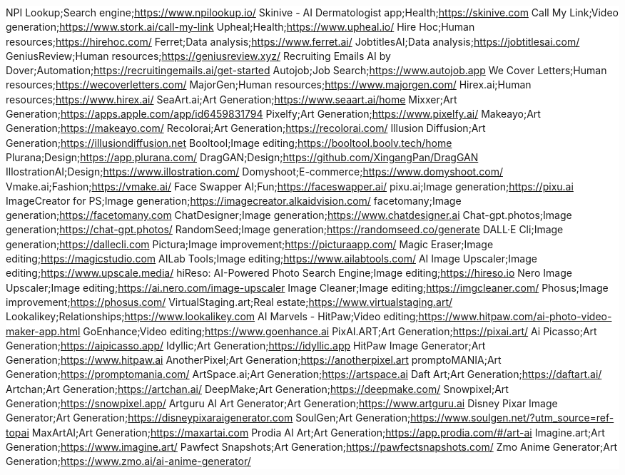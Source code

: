 NPI Lookup;Search engine;https://www.npilookup.io/
Skinive - AI Dermatologist app;Health;https://skinive.com
Call My Link;Video generation;https://www.stork.ai/call-my-link
Upheal;Health;https://www.upheal.io/
Hire Hoc;Human resources;https://hirehoc.com/
Ferret;Data analysis;https://www.ferret.ai/
JobtitlesAI;Data analysis;https://jobtitlesai.com/
GeniusReview;Human resources;https://geniusreview.xyz/
Recruiting Emails AI by Dover;Automation;https://recruitingemails.ai/get-started
Autojob;Job Search;https://www.autojob.app
We Cover Letters;Human resources;https://wecoverletters.com/
MajorGen;Human resources;https://www.majorgen.com/
Hirex.ai;Human resources;https://www.hirex.ai/
SeaArt.ai;Art Generation;https://www.seaart.ai/home
Mixxer;Art Generation;https://apps.apple.com/app/id6459831794
Pixelfy;Art Generation;https://www.pixelfy.ai/
Makeayo;Art Generation;https://makeayo.com/
Recolorai;Art Generation;https://recolorai.com/
Illusion Diffusion;Art Generation;https://illusiondiffusion.net
Booltool;Image editing;https://booltool.boolv.tech/home
Plurana;Design;https://app.plurana.com/
DragGAN;Design;https://github.com/XingangPan/DragGAN
IllostrationAI;Design;https://www.illostration.com/
Domyshoot;E-commerce;https://www.domyshoot.com/
Vmake.ai;Fashion;https://vmake.ai/
Face Swapper AI;Fun;https://faceswapper.ai/
pixu.ai;Image generation;https://pixu.ai
ImageCreator for PS;Image generation;https://imagecreator.alkaidvision.com/
facetomany;Image generation;https://facetomany.com
ChatDesigner;Image generation;https://www.chatdesigner.ai
Chat-gpt.photos;Image generation;https://chat-gpt.photos/
RandomSeed;Image generation;https://randomseed.co/generate
DALL·E Cli;Image generation;https://dallecli.com
Pictura;Image improvement;https://picturaapp.com/
Magic Eraser;Image editing;https://magicstudio.com
AILab Tools;Image editing;https://www.ailabtools.com/
AI Image Upscaler;Image editing;https://www.upscale.media/
hiReso: AI-Powered Photo Search Engine;Image editing;https://hireso.io
Nero Image Upscaler;Image editing;https://ai.nero.com/image-upscaler
Image Cleaner;Image editing;https://imgcleaner.com/
Phosus;Image improvement;https://phosus.com/
VirtualStaging.art;Real estate;https://www.virtualstaging.art/
Lookalikey;Relationships;https://www.lookalikey.com
AI Marvels - HitPaw;Video editing;https://www.hitpaw.com/ai-photo-video-maker-app.html
GoEnhance;Video editing;https://www.goenhance.ai
PixAI.ART;Art Generation;https://pixai.art/
Ai Picasso;Art Generation;https://aipicasso.app/
Idyllic;Art Generation;https://idyllic.app
HitPaw Image Generator;Art Generation;https://www.hitpaw.ai
AnotherPixel;Art Generation;https://anotherpixel.art
promptoMANIA;Art Generation;https://promptomania.com/
ArtSpace.ai;Art Generation;https://artspace.ai
Daft Art;Art Generation;https://daftart.ai/
Artchan;Art Generation;https://artchan.ai/
DeepMake;Art Generation;https://deepmake.com/
Snowpixel;Art Generation;https://snowpixel.app/
Artguru AI Art Generator;Art Generation;https://www.artguru.ai
Disney Pixar Image Generator;Art Generation;https://disneypixaraigenerator.com
SoulGen;Art Generation;https://www.soulgen.net/?utm_source=ref-topai
MaxArtAI;Art Generation;https://maxartai.com
Prodia AI Art;Art Generation;https://app.prodia.com/#/art-ai
Imagine.art;Art Generation;https://www.imagine.art/
Pawfect Snapshots;Art Generation;https://pawfectsnapshots.com/
Zmo Anime Generator;Art Generation;https://www.zmo.ai/ai-anime-generator/
